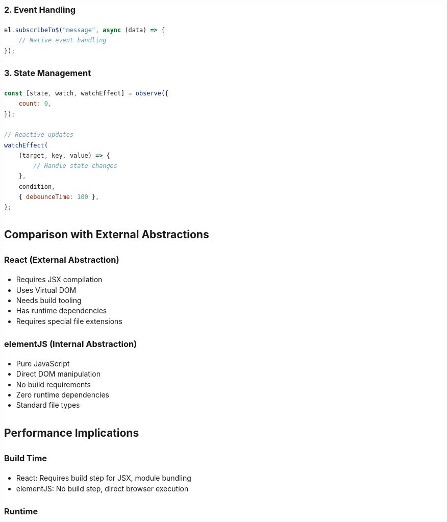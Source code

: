 ### 2. Event Handling

```javascript
el.subscribeTo$("message", async (data) => {
    // Native event handling
});
```

### 3. State Management

```javascript
const [state, watch, watchEffect] = observe({
    count: 0,
});

// Reactive updates
watchEffect(
    (target, key, value) => {
        // Handle state changes
    },
    condition,
    { debounceTime: 100 },
);
```

## Comparison with External Abstractions

### React (External Abstraction)

- Requires JSX compilation
- Uses Virtual DOM
- Needs build tooling
- Has runtime dependencies
- Requires special file extensions

### elementJS (Internal Abstraction)

- Pure JavaScript
- Direct DOM manipulation
- No build requirements
- Zero runtime dependencies
- Standard file types

## Performance Implications

### Build Time

- React: Requires build step for JSX, module bundling
- elementJS: No build step, direct browser execution

### Runtime
